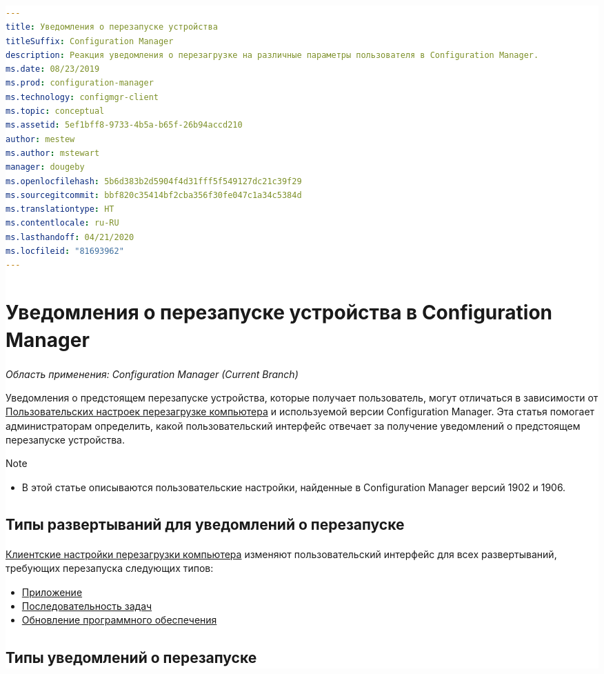 ```yaml
---
title: Уведомления о перезапуске устройства
titleSuffix: Configuration Manager
description: Реакция уведомления о перезагрузке на различные параметры пользователя в Configuration Manager.
ms.date: 08/23/2019
ms.prod: configuration-manager
ms.technology: configmgr-client
ms.topic: conceptual
ms.assetid: 5ef1bff8-9733-4b5a-b65f-26b94accd210
author: mestew
ms.author: mstewart
manager: dougeby
ms.openlocfilehash: 5b6d383b2d5904f4d31fff5f549127dc21c39f29
ms.sourcegitcommit: bbf820c35414bf2cba356f30fe047c1a34c5384d
ms.translationtype: HT
ms.contentlocale: ru-RU
ms.lasthandoff: 04/21/2020
ms.locfileid: "81693962"
---
```

# <a name="device-restart-notifications-in-configuration-manager"></a>Уведомления о перезапуске устройства в Configuration Manager

*Область применения: Configuration Manager (Current Branch)*

Уведомления о предстоящем перезапуске устройства, которые получает пользователь, могут отличаться в зависимости от [Пользовательских настроек перезагрузке компьютера](about-client-settings.md#computer-restart) и используемой версии Configuration Manager. Эта статья помогает администраторам определить, какой пользовательский интерфейс отвечает за получение уведомлений о предстоящем перезапуске устройства.

>[!NOTE]
> - В этой статье описываются пользовательские настройки, найденные в Configuration Manager версий 1902 и 1906.


## <a name="deployment-types-for-restart-notifications"></a>Типы развертываний для уведомлений о перезапуске

[Клиентские настройки перезагрузки компьютера](about-client-settings.md#computer-restart) изменяют пользовательский интерфейс для всех развертываний, требующих перезапуска следующих типов:

- [Приложение](../../../apps/deploy-use/deploy-applications.md)
- [Последовательность задач](../../../osd/deploy-use/manage-task-sequences-to-automate-tasks.md#BKMK_DeployTS)
- [Обновление программного обеспечения](../../../sum/deploy-use/deploy-software-updates.md)

## <a name="restart-notification-types"></a>Типы уведомлений о перезапуске
